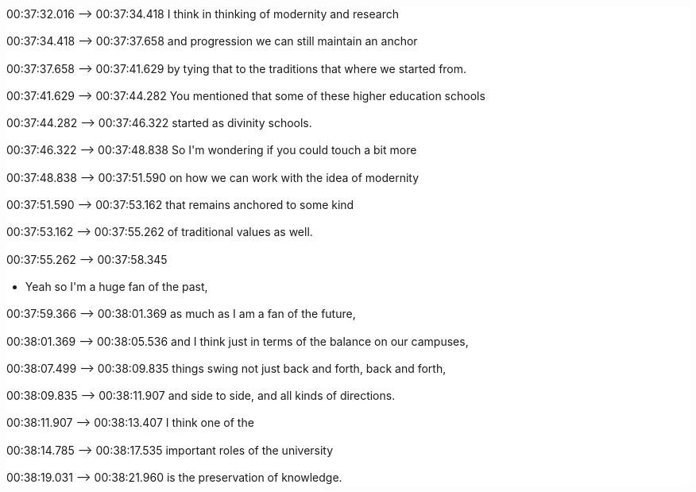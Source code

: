 00:37:32.016 --> 00:37:34.418
I think in thinking of
modernity and research

00:37:34.418 --> 00:37:37.658
and progression we can
still maintain an anchor

00:37:37.658 --> 00:37:41.629
by tying that to the traditions
that where we started from.

00:37:41.629 --> 00:37:44.282
You mentioned that some of
these higher education schools

00:37:44.282 --> 00:37:46.322
started as divinity schools.

00:37:46.322 --> 00:37:48.838
So I'm wondering if you
could touch a bit more

00:37:48.838 --> 00:37:51.590
on how we can work with
the idea of modernity

00:37:51.590 --> 00:37:53.162
that remains anchored to some kind

00:37:53.162 --> 00:37:55.262
of traditional values as well.

00:37:55.262 --> 00:37:58.345
- Yeah so I'm a huge fan of the past,

00:37:59.366 --> 00:38:01.369
as much as I am a fan of the future,

00:38:01.369 --> 00:38:05.536
and I think just in terms of
the balance on our campuses,

00:38:07.499 --> 00:38:09.835
things swing not just back
and forth, back and forth,

00:38:09.835 --> 00:38:11.907
and side to side, and
all kinds of directions.

00:38:11.907 --> 00:38:13.407
I think one of the

00:38:14.785 --> 00:38:17.535
important roles of the university

00:38:19.031 --> 00:38:21.960
is the preservation of knowledge.
